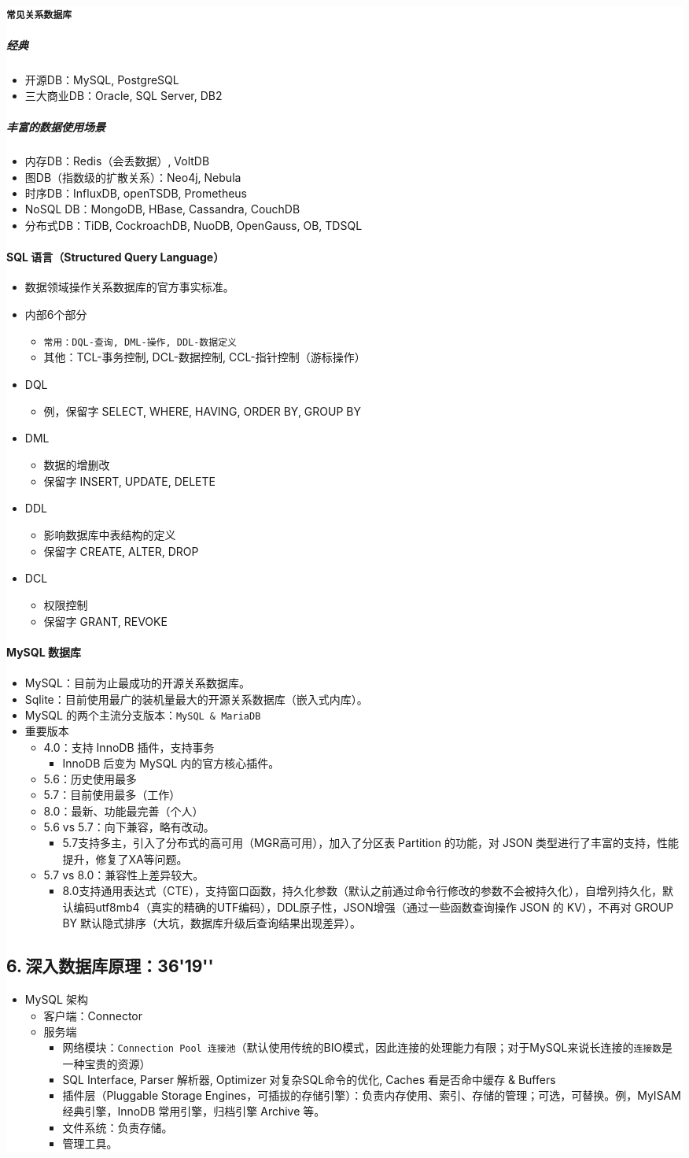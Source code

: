 #### `常见关系数据库`
##### 经典
* 开源DB：MySQL, PostgreSQL
* 三大商业DB：Oracle, SQL Server, DB2
##### 丰富的数据使用场景
* 内存DB：Redis（会丢数据）, VoltDB
* 图DB（指数级的扩散关系）：Neo4j, Nebula
* 时序DB：InfluxDB, openTSDB, Prometheus
* NoSQL DB：MongoDB, HBase, Cassandra, CouchDB
* 分布式DB：TiDB, CockroachDB, NuoDB, OpenGauss, OB, TDSQL

#### SQL 语言（Structured Query Language）
* 数据领域操作关系数据库的官方事实标准。
* 内部6个部分
    * `常用：DQL-查询, DML-操作, DDL-数据定义`
    * 其他：TCL-事务控制, DCL-数据控制, CCL-指针控制（游标操作）

* DQL
    * 例，保留字 SELECT, WHERE, HAVING, ORDER BY, GROUP BY
* DML   
    * 数据的增删改
    * 保留字 INSERT, UPDATE, DELETE
* DDL
    * 影响数据库中表结构的定义
    * 保留字 CREATE, ALTER, DROP
* DCL
    * 权限控制
    * 保留字 GRANT, REVOKE

#### MySQL 数据库
* MySQL：目前为止最成功的开源关系数据库。
* Sqlite：目前使用最广的装机量最大的开源关系数据库（嵌入式内库）。
* MySQL 的两个主流分支版本：`MySQL & MariaDB`
* 重要版本
    * 4.0：支持 InnoDB 插件，支持事务
        * InnoDB 后变为 MySQL 内的官方核心插件。
    * 5.6：历史使用最多
    * 5.7：目前使用最多（工作）
    * 8.0：最新、功能最完善（个人）
    * 5.6 vs 5.7：向下兼容，略有改动。
        * 5.7支持多主，引入了分布式的高可用（MGR高可用），加入了分区表 Partition 的功能，对 JSON 类型进行了丰富的支持，性能提升，修复了XA等问题。
    * 5.7 vs 8.0：兼容性上差异较大。
        * 8.0支持通用表达式（CTE），支持窗口函数，持久化参数（默认之前通过命令行修改的参数不会被持久化），自增列持久化，默认编码utf8mb4（真实的精确的UTF编码），DDL原子性，JSON增强（通过一些函数查询操作 JSON 的 KV），不再对 GROUP BY 默认隐式排序（大坑，数据库升级后查询结果出现差异）。

 
## 6. 深入数据库原理：36'19''
* MySQL 架构
    * 客户端：Connector
    * 服务端
        * 网络模块：`Connection Pool 连接池`（默认使用传统的BIO模式，因此连接的处理能力有限；对于MySQL来说长连接的`连接数`是一种宝贵的资源）
        * SQL Interface, Parser 解析器, Optimizer 对复杂SQL命令的优化, Caches 看是否命中缓存 & Buffers
        * 插件层（Pluggable Storage Engines，可插拔的存储引擎）：负责内存使用、索引、存储的管理；可选，可替换。例，MyISAM 经典引擎，InnoDB 常用引擎，归档引擎 Archive 等。
        * 文件系统：负责存储。
        * 管理工具。
